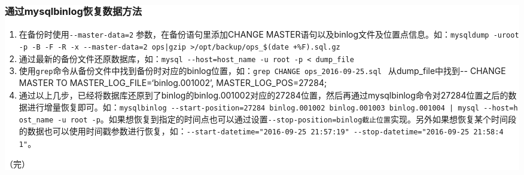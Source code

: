 ### 通过mysqlbinlog恢复数据方法

1. 在备份时使用`--master-data=2` 参数，在备份语句里添加CHANGE MASTER语句以及binlog文件及位置点信息。如：`mysqldump -uroot -p -B -F -R -x --master-data=2 ops|gzip >/opt/backup/ops_$(date +%F).sql.gz`
2. 通过最新的备份文件还原数据库，如：`mysql --host=host_name -u root -p < dump_file`
3. 使用`grep`命令从备份文件中找到备份时对应的binlog位置，如：`grep CHANGE ops_2016-09-25.sql ` 从dump_file中找到-- CHANGE MASTER TO MASTER_LOG_FILE=‘binlog.001002’, MASTER_LOG_POS=27284;
4. 通过以上几步，已经将数据库还原到了binlog的binlog.001002对应的27284位置，然后再通过mysqlbinlog命令对27284位置之后的数据进行增量恢复即可。如：`mysqlbinlog --start-position=27284 binlog.001002 binlog.001003 binlog.001004 | mysql --host=host_name -u root -p`。如果想恢复到指定的时间点也可以通过设置`--stop-position=binlog截止位置`实现。另外如果想恢复某个时间段的数据也可以使用时间戳参数进行恢复，如：`--start-datetime="2016-09-25 21:57:19" --stop-datetime="2016-09-25 21:58:41"`。

（完）

